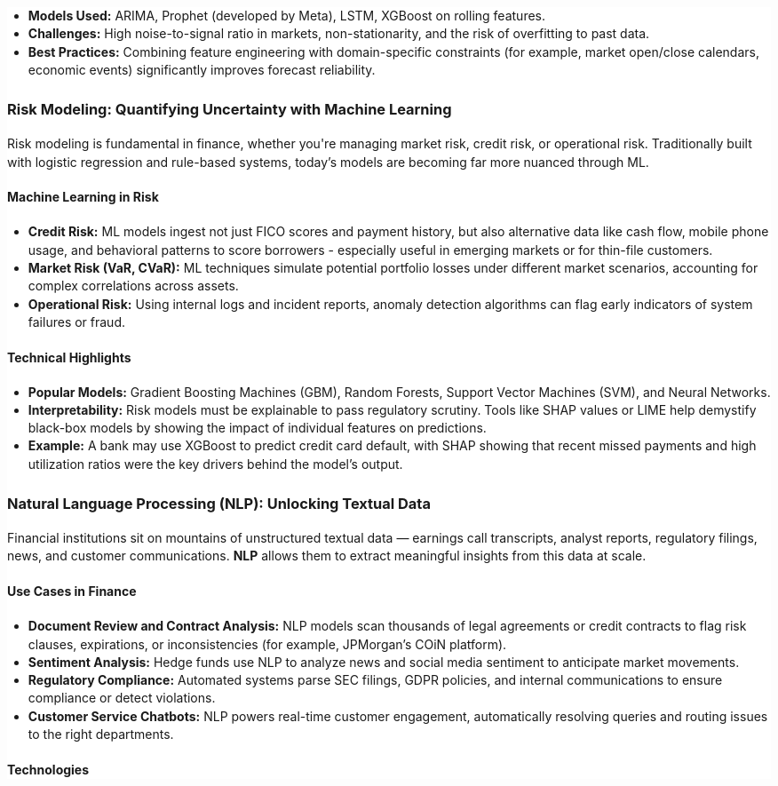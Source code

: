 - **Models Used:** ARIMA, Prophet (developed by Meta), LSTM, XGBoost on rolling features.
- **Challenges:** High noise-to-signal ratio in markets, non-stationarity, and the risk of overfitting to past data.
- **Best Practices:** Combining feature engineering with domain-specific constraints (for example, market open/close calendars, economic events) significantly improves forecast reliability.

### Risk Modeling: Quantifying Uncertainty with Machine Learning

Risk modeling is fundamental in finance, whether you're managing market risk, credit risk, or operational risk. Traditionally built with logistic regression and rule-based systems, today’s models are becoming far more nuanced through ML.

#### Machine Learning in Risk

- **Credit Risk:** ML models ingest not just FICO scores and payment history, but also alternative data like cash flow, mobile phone usage, and behavioral patterns to score borrowers - especially useful in emerging markets or for thin-file customers.
- **Market Risk (VaR, CVaR):** ML techniques simulate potential portfolio losses under different market scenarios, accounting for complex correlations across assets.
- **Operational Risk:** Using internal logs and incident reports, anomaly detection algorithms can flag early indicators of system failures or fraud.

#### Technical Highlights

- **Popular Models:** Gradient Boosting Machines (GBM), Random Forests, Support Vector Machines (SVM), and Neural Networks.
- **Interpretability:** Risk models must be explainable to pass regulatory scrutiny. Tools like SHAP values or LIME help demystify black-box models by showing the impact of individual features on predictions.
- **Example:** A bank may use XGBoost to predict credit card default, with SHAP showing that recent missed payments and high utilization ratios were the key drivers behind the model’s output.

### Natural Language Processing (NLP): Unlocking Textual Data

Financial institutions sit on mountains of unstructured textual data — earnings call transcripts, analyst reports, regulatory filings, news, and customer communications. **NLP** allows them to extract meaningful insights from this data at scale.

#### Use Cases in Finance

- **Document Review and Contract Analysis:** NLP models scan thousands of legal agreements or credit contracts to flag risk clauses, expirations, or inconsistencies (for example, JPMorgan’s COiN platform).
- **Sentiment Analysis:** Hedge funds use NLP to analyze news and social media sentiment to anticipate market movements.
- **Regulatory Compliance:** Automated systems parse SEC filings, GDPR policies, and internal communications to ensure compliance or detect violations.
- **Customer Service Chatbots:** NLP powers real-time customer engagement, automatically resolving queries and routing issues to the right departments.

#### Technologies
